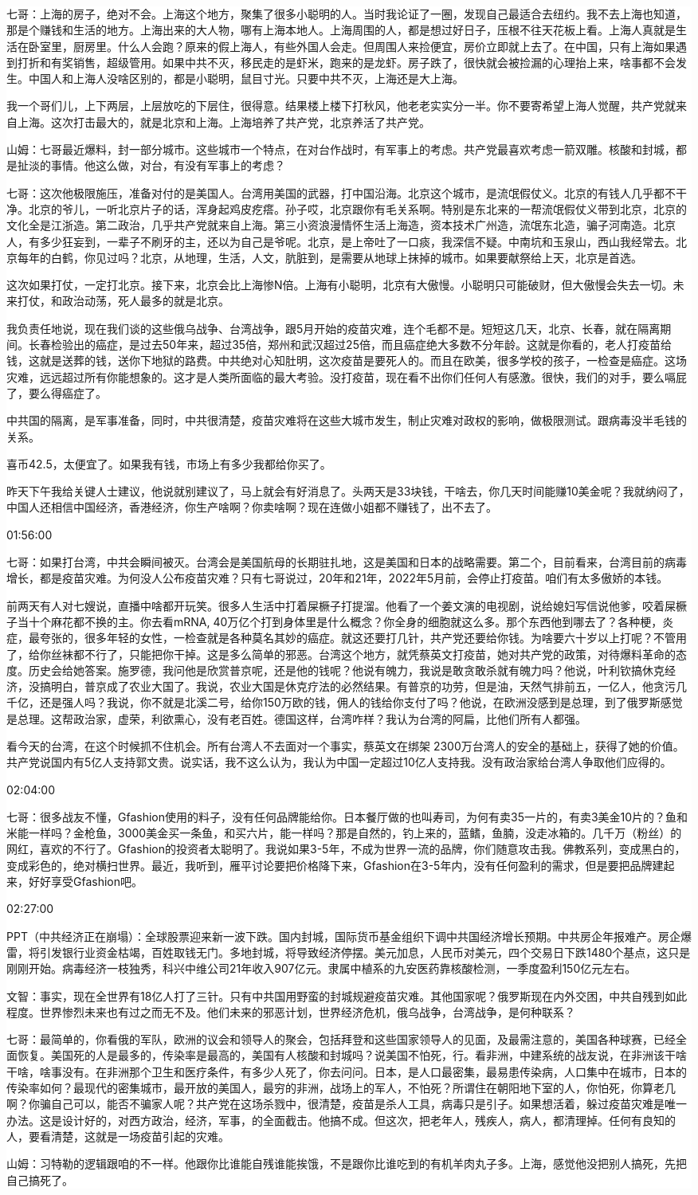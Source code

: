 七哥：上海的房子，绝对不会。上海这个地方，聚集了很多小聪明的人。当时我论证了一圈，发现自己最适合去纽约。我不去上海也知道，那是个赚钱和生活的地方。上海出来的大人物，哪有上海本地人。上海周围的人，都是想过好日子，压根不往天花板上看。上海人真就是生活在卧室里，厨房里。什么人会跑？原来的假上海人，有些外国人会走。但周围人来捡便宜，房价立即就上去了。在中国，只有上海如果遇到打折和有奖销售，超级管用。如果中共不灭，移民走的是虾米，跑来的是龙虾。房子跌了，很快就会被捡漏的心理抬上来，啥事都不会发生。中国人和上海人没啥区别的，都是小聪明，鼠目寸光。只要中共不灭，上海还是大上海。

我一个哥们儿，上下两层，上层放吃的下层住，很得意。结果楼上楼下打秋风，他老老实实分一半。你不要寄希望上海人觉醒，共产党就来自上海。这次打击最大的，就是北京和上海。上海培养了共产党，北京养活了共产党。

山姆：七哥最近爆料，封一部分城市。这些城市一个特点，在对台作战时，有军事上的考虑。共产党最喜欢考虑一箭双雕。核酸和封城，都是扯淡的事情。他这么做，对台，有没有军事上的考虑？

七哥：这次他极限施压，准备对付的是美国人。台湾用美国的武器，打中国沿海。北京这个城市，是流氓假仗义。北京的有钱人几乎都不干净。北京的爷儿，一听北京片子的话，浑身起鸡皮疙瘩。孙子哎，北京跟你有毛关系啊。特别是东北来的一帮流氓假仗义带到北京，北京的文化全是江浙造。第二政治，几乎共产党就来自上海。第三小资浪漫情怀生活上海造，资本技术广州造，流氓东北造，骗子河南造。北京人，有多少狂妄到，一辈子不刷牙的主，还以为自己是爷呢。北京，是上帝吐了一口痰，我深信不疑。中南坑和玉泉山，西山我经常去。北京每年的白鹤，你见过吗？北京，从地理，生活，人文，肮脏到，是需要从地球上抹掉的城市。如果要献祭给上天，北京是首选。

这次如果打仗，一定打北京。接下来，北京会比上海惨N倍。上海有小聪明，北京有大傲慢。小聪明只可能破财，但大傲慢会失去一切。未来打仗，和政治动荡，死人最多的就是北京。

我负责任地说，现在我们谈的这些俄乌战争、台湾战争，跟5月开始的疫苗灾难，连个毛都不是。短短这几天，北京、长春，就在隔离期间。长春检验出的癌症，是过去50年来，超过35倍，郑州和武汉超过25倍，而且癌症绝大多数不分年龄。这就是你看的，老人打疫苗给钱，这就是送葬的钱，送你下地狱的路费。中共绝对心知肚明，这次疫苗是要死人的。而且在欧美，很多学校的孩子，一检查是癌症。这场灾难，远远超过所有你能想象的。这才是人类所面临的最大考验。没打疫苗，现在看不出你们任何人有感激。很快，我们的对手，要么嗝屁了，要么得癌症了。

中共国的隔离，是军事准备，同时，中共很清楚，疫苗灾难将在这些大城市发生，制止灾难对政权的影响，做极限测试。跟病毒没半毛钱的关系。

喜币42.5，太便宜了。如果我有钱，市场上有多少我都给你买了。

昨天下午我给关键人士建议，他说就别建议了，马上就会有好消息了。头两天是33块钱，干啥去，你几天时间能赚10美金呢？我就纳闷了，中国人还相信中国经济，香港经济，你生产啥啊？你卖啥啊？现在连做小姐都不赚钱了，出不去了。

01:56:00

七哥：如果打台湾，中共会瞬间被灭。台湾会是美国航母的长期驻扎地，这是美国和日本的战略需要。第二个，目前看来，台湾目前的病毒增长，都是疫苗灾难。为何没人公布疫苗灾难？只有七哥说过，20年和21年，2022年5月前，会停止打疫苗。咱们有太多傲娇的本钱。

前两天有人对七嫂说，直播中啥都开玩笑。很多人生活中打着屎橛子打提溜。他看了一个姜文演的电视剧，说给媳妇写信说他爹，咬着屎橛子当十个麻花都不换的主。你去看mRNA, 40万亿个打到身体里是什么概念？你全身的细胞就这么多。那个东西他到哪去了？各种梗，炎症，最夸张的，很多年轻的女性，一检查就是各种莫名其妙的癌症。就这还要打几针，共产党还要给你钱。为啥要六十岁以上打呢？不管用了，给你丝袜都不行了，只能把你干掉。这是多么简单的邪恶。台湾这个地方，就凭蔡英文打疫苗，她对共产党的政策，对待爆料革命的态度。历史会给她答案。施罗德，我问他是欣赏普京呢，还是他的钱呢？他说有魄力，我说是敢贪敢杀就有魄力吗？他说，叶利钦搞休克经济，没搞明白，普京成了农业大国了。我说，农业大国是休克疗法的必然结果。有普京的功劳，但是油，天然气排前五，一亿人，他贪污几千亿，还是强人吗？我说，你不就是北溪二号，给你150万欧的钱，佣人的钱给你支付了吗？他说，在欧洲没感到是总理，到了俄罗斯感觉是总理。这帮政治家，虚荣，利欲熏心，没有老百姓。德国这样，台湾咋样？我认为台湾的阿扁，比他们所有人都强。

看今天的台湾，在这个时候抓不住机会。所有台湾人不去面对一个事实，蔡英文在绑架 2300万台湾人的安全的基础上，获得了她的价值。共产党说国内有5亿人支持郭文贵。说实话，我不这么认为，我认为中国一定超过10亿人支持我。没有政治家给台湾人争取他们应得的。

02:04:00

七哥：很多战友不懂，Gfashion使用的料子，没有任何品牌能给你。日本餐厅做的也叫寿司，为何有卖35一片的，有卖3美金10片的？鱼和米能一样吗？金枪鱼，3000美金买一条鱼，和买六片，能一样吗？那是自然的，钓上来的，蓝鳍，鱼腩，没走冰箱的。几千万（粉丝）的网红，喜欢的不行了。Gfashion的投资者太聪明了。我说如果3-5年，不成为世界一流的品牌，你们随意攻击我。佛教系列，变成黑白的，变成彩色的，绝对横扫世界。最近，我听到，雁平讨论要把价格降下来，Gfashion在3-5年内，没有任何盈利的需求，但是要把品牌建起来，好好享受Gfashion吧。

02:27:00

PPT（中共经济正在崩塌）：全球股票迎来新一波下跌。国内封城，国际货币基金组织下调中共国经济增长预期。中共房企年报难产。房企爆雷，将引发银行业资金枯竭，百姓取钱无门。多地封城，将导致经济停摆。美元加息，人民币对美元，四个交易日下跌1480个基点，这只是刚刚开始。病毒经济一枝独秀，科兴中维公司21年收入907亿元。隶属中植系的九安医药靠核酸检测，一季度盈利150亿元左右。

文智：事实，现在全世界有18亿人打了三针。只有中共国用野蛮的封城规避疫苗灾难。其他国家呢？俄罗斯现在内外交困，中共自残到如此程度。世界惨烈未来也有过之而无不及。他们未来的邪恶计划，世界经济危机，俄乌战争，台湾战争，是何种联系？

七哥：最简单的，你看俄的军队，欧洲的议会和领导人的聚会，包括拜登和这些国家领导人的见面，及最需注意的，美国各种球赛，已经全面恢复。美国死的人是最多的，传染率是最高的，美国有人核酸和封城吗？说美国不怕死，行。看非洲，中建系统的战友说，在非洲该干啥干啥，啥事没有。在非洲那个卫生和医疗条件，有多少人死了，你去问问。日本，是人口最密集，最易患传染病，人口集中在城市，日本的传染率如何？最现代的密集城市，最开放的美国人，最穷的非洲，战场上的军人，不怕死？所谓住在朝阳地下室的人，你怕死，你算老几啊？你骗自己可以，能否不骗家人呢？共产党在这场杀戮中，很清楚，疫苗是杀人工具，病毒只是引子。如果想活着，躲过疫苗灾难是唯一办法。这是设计好的，对西方政治，经济，军事，的全面截击。他搞不成。但这次，把老年人，残疾人，病人，都清理掉。任何有良知的人，要看清楚，这就是一场疫苗引起的灾难。

山姆：习特勒的逻辑跟咱的不一样。他跟你比谁能自残谁能挨饿，不是跟你比谁吃到的有机羊肉丸子多。上海，感觉他没把别人搞死，先把自己搞死了。
